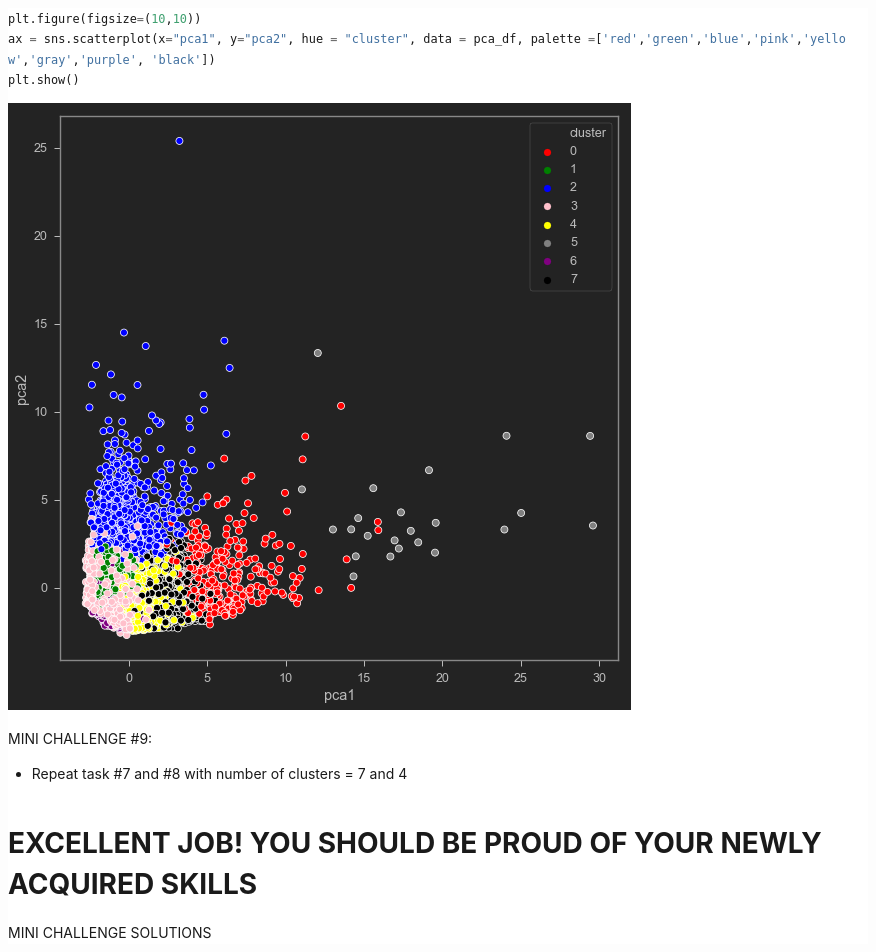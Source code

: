 </div>




```python
plt.figure(figsize=(10,10))
ax = sns.scatterplot(x="pca1", y="pca2", hue = "cluster", data = pca_df, palette =['red','green','blue','pink','yellow','gray','purple', 'black'])
plt.show()
```


    
![png](Bank_Customer_Segmentation_files/Bank_Customer_Segmentation_80_0.png)
    


MINI CHALLENGE #9: 
 - Repeat task #7 and #8 with number of clusters = 7 and 4

# EXCELLENT JOB! YOU SHOULD BE PROUD OF YOUR NEWLY ACQUIRED SKILLS

MINI CHALLENGE SOLUTIONS
